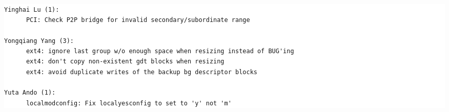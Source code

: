     Yinghai Lu (1):  
          PCI: Check P2P bridge for invalid secondary/subordinate range  
      
    Yongqiang Yang (3):  
          ext4: ignore last group w/o enough space when resizing instead of BUG'ing  
          ext4: don't copy non-existent gdt blocks when resizing  
          ext4: avoid duplicate writes of the backup bg descriptor blocks  
      
    Yuta Ando (1):  
          localmodconfig: Fix localyesconfig to set to 'y' not 'm'

